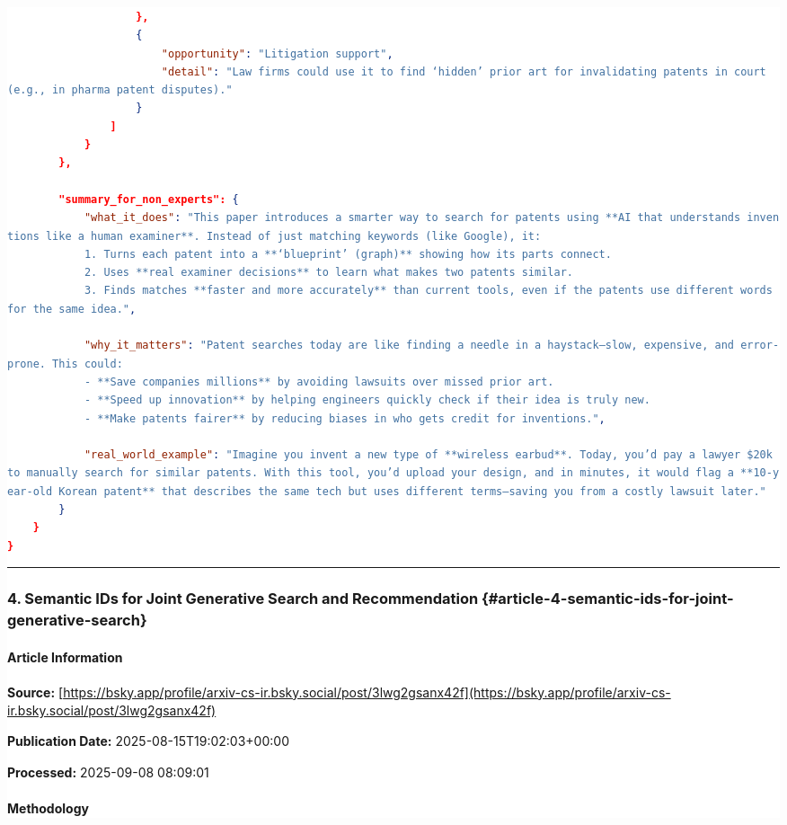 ```json
                    },
                    {
                        "opportunity": "Litigation support",
                        "detail": "Law firms could use it to find ‘hidden’ prior art for invalidating patents in court (e.g., in pharma patent disputes)."
                    }
                ]
            }
        },

        "summary_for_non_experts": {
            "what_it_does": "This paper introduces a smarter way to search for patents using **AI that understands inventions like a human examiner**. Instead of just matching keywords (like Google), it:
            1. Turns each patent into a **‘blueprint’ (graph)** showing how its parts connect.
            2. Uses **real examiner decisions** to learn what makes two patents similar.
            3. Finds matches **faster and more accurately** than current tools, even if the patents use different words for the same idea.",

            "why_it_matters": "Patent searches today are like finding a needle in a haystack—slow, expensive, and error-prone. This could:
            - **Save companies millions** by avoiding lawsuits over missed prior art.
            - **Speed up innovation** by helping engineers quickly check if their idea is truly new.
            - **Make patents fairer** by reducing biases in who gets credit for inventions.",

            "real_world_example": "Imagine you invent a new type of **wireless earbud**. Today, you’d pay a lawyer $20k to manually search for similar patents. With this tool, you’d upload your design, and in minutes, it would flag a **10-year-old Korean patent** that describes the same tech but uses different terms—saving you from a costly lawsuit later."
        }
    }
}
```


---

### 4. Semantic IDs for Joint Generative Search and Recommendation {#article-4-semantic-ids-for-joint-generative-search}

#### Article Information

**Source:** [https://bsky.app/profile/arxiv-cs-ir.bsky.social/post/3lwg2gsanx42f](https://bsky.app/profile/arxiv-cs-ir.bsky.social/post/3lwg2gsanx42f)

**Publication Date:** 2025-08-15T19:02:03+00:00

**Processed:** 2025-09-08 08:09:01

#### Methodology

